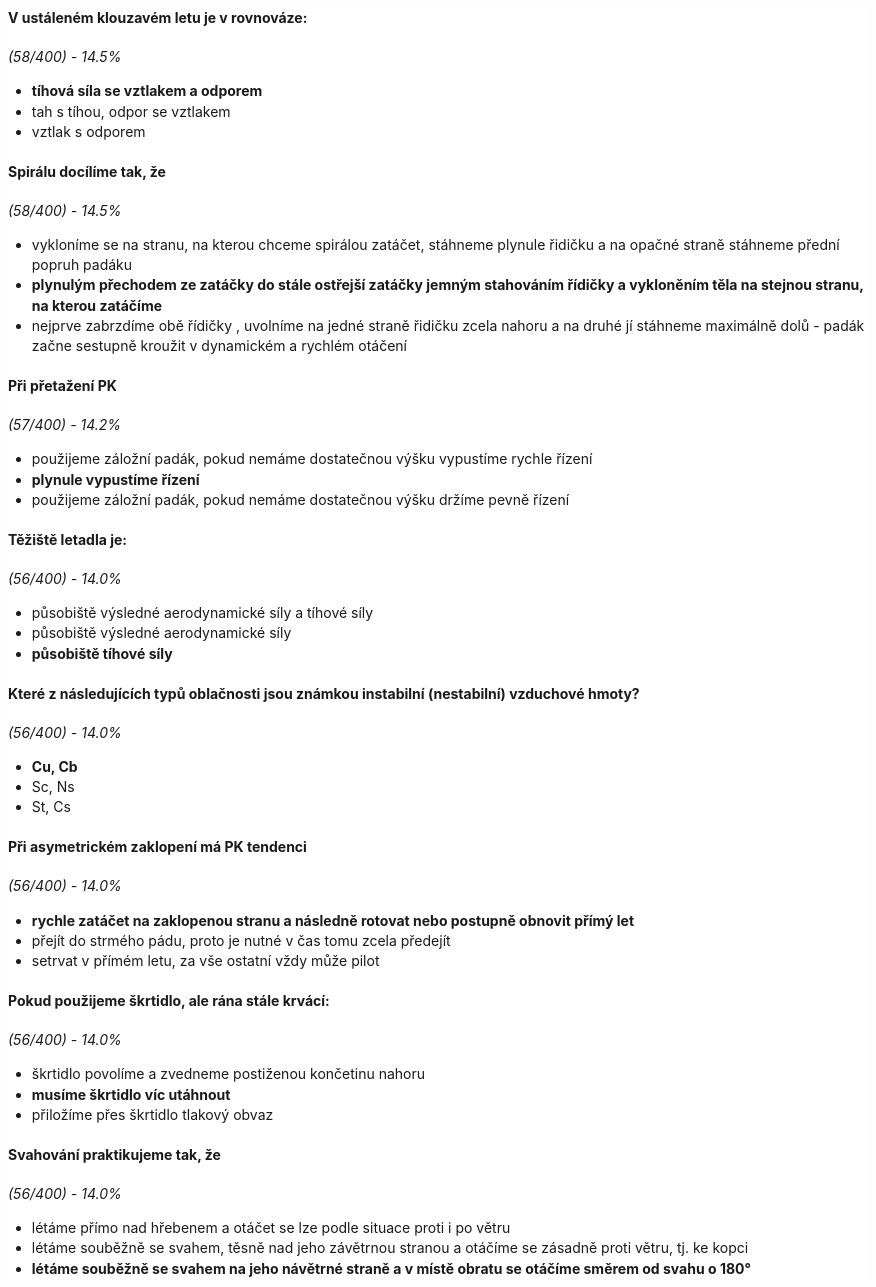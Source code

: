#### V ustáleném klouzavém letu je v rovnováze: 
*(58/400) - 14.5%* 
* **tíhová síla se vztlakem a odporem** 
* tah s tíhou, odpor se vztlakem 
* vztlak s odporem 

#### Spirálu docílíme tak, že 
*(58/400) - 14.5%* 
* vykloníme se na stranu, na kterou chceme spirálou zatáčet, stáhneme plynule řidičku a na opačné straně stáhneme přední popruh padáku 
* **plynulým přechodem ze zatáčky do stále ostřejší zatáčky jemným stahováním řídičky a vykloněním těla na stejnou stranu, na kterou zatáčíme** 
* nejprve zabrzdíme obě řídičky , uvolníme na jedné straně řidičku zcela nahoru a na druhé jí stáhneme maximálně dolů - padák začne sestupně kroužit v dynamickém a rychlém otáčení 

####  Při přetažení PK 
*(57/400) - 14.2%* 
* použijeme záložní padák, pokud nemáme dostatečnou výšku vypustíme rychle řízení 
* **plynule vypustíme řízení** 
* použijeme záložní padák, pokud nemáme dostatečnou výšku držíme pevně řízení 

#### Těžiště letadla je: 
*(56/400) - 14.0%* 
* působiště výsledné aerodynamické síly a tíhové síly 
* působiště výsledné aerodynamické síly 
* **působiště tíhové síly** 

####  Které z následujících typů oblačnosti jsou známkou instabilní (nestabilní) vzduchové hmoty? 
*(56/400) - 14.0%* 
* **Cu, Cb** 
* Sc, Ns 
* St, Cs 

####  Při asymetrickém zaklopení má PK tendenci 
*(56/400) - 14.0%* 
* **rychle zatáčet na zaklopenou stranu a následně rotovat nebo postupně obnovit přímý let** 
* přejít do strmého pádu, proto je nutné v čas tomu zcela předejít 
* setrvat v přímém letu, za vše ostatní vždy může pilot 

####  Pokud použijeme škrtidlo, ale rána stále krvácí: 
*(56/400) - 14.0%* 
* škrtidlo povolíme a zvedneme postiženou končetinu nahoru 
* **musíme škrtidlo víc utáhnout** 
* přiložíme přes škrtidlo tlakový obvaz 

#### Svahování praktikujeme tak, že 
*(56/400) - 14.0%* 
* létáme přímo nad hřebenem a otáčet se lze podle situace proti i po větru 
* létáme souběžně se svahem, těsně nad jeho závětrnou stranou a otáčíme se zásadně proti větru, tj. ke kopci 
* **létáme souběžně se svahem na jeho návětrné straně a v místě obratu se otáčíme směrem od svahu o 180°** 
